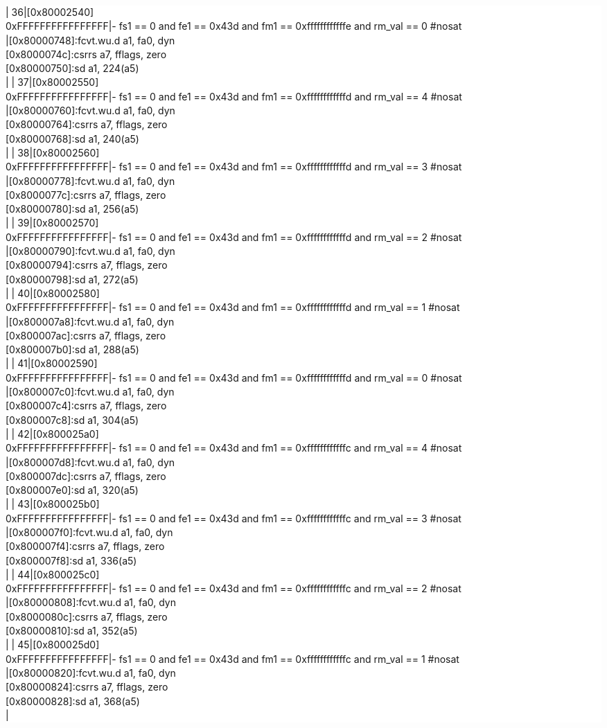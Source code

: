 |  36|[0x80002540]<br>0xFFFFFFFFFFFFFFFF|- fs1 == 0 and fe1 == 0x43d and fm1 == 0xffffffffffffe and rm_val == 0  #nosat<br>                                                        |[0x80000748]:fcvt.wu.d a1, fa0, dyn<br> [0x8000074c]:csrrs a7, fflags, zero<br> [0x80000750]:sd a1, 224(a5)<br>    |
|  37|[0x80002550]<br>0xFFFFFFFFFFFFFFFF|- fs1 == 0 and fe1 == 0x43d and fm1 == 0xffffffffffffd and rm_val == 4  #nosat<br>                                                        |[0x80000760]:fcvt.wu.d a1, fa0, dyn<br> [0x80000764]:csrrs a7, fflags, zero<br> [0x80000768]:sd a1, 240(a5)<br>    |
|  38|[0x80002560]<br>0xFFFFFFFFFFFFFFFF|- fs1 == 0 and fe1 == 0x43d and fm1 == 0xffffffffffffd and rm_val == 3  #nosat<br>                                                        |[0x80000778]:fcvt.wu.d a1, fa0, dyn<br> [0x8000077c]:csrrs a7, fflags, zero<br> [0x80000780]:sd a1, 256(a5)<br>    |
|  39|[0x80002570]<br>0xFFFFFFFFFFFFFFFF|- fs1 == 0 and fe1 == 0x43d and fm1 == 0xffffffffffffd and rm_val == 2  #nosat<br>                                                        |[0x80000790]:fcvt.wu.d a1, fa0, dyn<br> [0x80000794]:csrrs a7, fflags, zero<br> [0x80000798]:sd a1, 272(a5)<br>    |
|  40|[0x80002580]<br>0xFFFFFFFFFFFFFFFF|- fs1 == 0 and fe1 == 0x43d and fm1 == 0xffffffffffffd and rm_val == 1  #nosat<br>                                                        |[0x800007a8]:fcvt.wu.d a1, fa0, dyn<br> [0x800007ac]:csrrs a7, fflags, zero<br> [0x800007b0]:sd a1, 288(a5)<br>    |
|  41|[0x80002590]<br>0xFFFFFFFFFFFFFFFF|- fs1 == 0 and fe1 == 0x43d and fm1 == 0xffffffffffffd and rm_val == 0  #nosat<br>                                                        |[0x800007c0]:fcvt.wu.d a1, fa0, dyn<br> [0x800007c4]:csrrs a7, fflags, zero<br> [0x800007c8]:sd a1, 304(a5)<br>    |
|  42|[0x800025a0]<br>0xFFFFFFFFFFFFFFFF|- fs1 == 0 and fe1 == 0x43d and fm1 == 0xffffffffffffc and rm_val == 4  #nosat<br>                                                        |[0x800007d8]:fcvt.wu.d a1, fa0, dyn<br> [0x800007dc]:csrrs a7, fflags, zero<br> [0x800007e0]:sd a1, 320(a5)<br>    |
|  43|[0x800025b0]<br>0xFFFFFFFFFFFFFFFF|- fs1 == 0 and fe1 == 0x43d and fm1 == 0xffffffffffffc and rm_val == 3  #nosat<br>                                                        |[0x800007f0]:fcvt.wu.d a1, fa0, dyn<br> [0x800007f4]:csrrs a7, fflags, zero<br> [0x800007f8]:sd a1, 336(a5)<br>    |
|  44|[0x800025c0]<br>0xFFFFFFFFFFFFFFFF|- fs1 == 0 and fe1 == 0x43d and fm1 == 0xffffffffffffc and rm_val == 2  #nosat<br>                                                        |[0x80000808]:fcvt.wu.d a1, fa0, dyn<br> [0x8000080c]:csrrs a7, fflags, zero<br> [0x80000810]:sd a1, 352(a5)<br>    |
|  45|[0x800025d0]<br>0xFFFFFFFFFFFFFFFF|- fs1 == 0 and fe1 == 0x43d and fm1 == 0xffffffffffffc and rm_val == 1  #nosat<br>                                                        |[0x80000820]:fcvt.wu.d a1, fa0, dyn<br> [0x80000824]:csrrs a7, fflags, zero<br> [0x80000828]:sd a1, 368(a5)<br>    |
